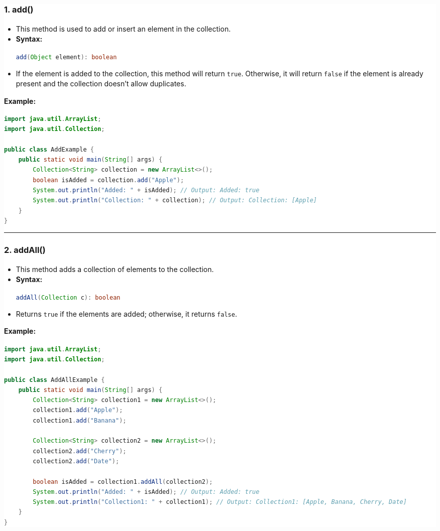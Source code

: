 ### **1. add()**
- This method is used to add or insert an element in the collection.  
- **Syntax:**  
  ```java
  add(Object element): boolean
  ```
- If the element is added to the collection, this method will return `true`. Otherwise, it will return `false` if the element is already present and the collection doesn’t allow duplicates.  

**Example:**
```java
import java.util.ArrayList;
import java.util.Collection;

public class AddExample {
    public static void main(String[] args) {
        Collection<String> collection = new ArrayList<>();
        boolean isAdded = collection.add("Apple");
        System.out.println("Added: " + isAdded); // Output: Added: true
        System.out.println("Collection: " + collection); // Output: Collection: [Apple]
    }
}
```
---

### **2. addAll()**
- This method adds a collection of elements to the collection.  
- **Syntax:**  
  ```java
  addAll(Collection c): boolean
  ```
- Returns `true` if the elements are added; otherwise, it returns `false`.

**Example:**
```java
import java.util.ArrayList;
import java.util.Collection;

public class AddAllExample {
    public static void main(String[] args) {
        Collection<String> collection1 = new ArrayList<>();
        collection1.add("Apple");
        collection1.add("Banana");

        Collection<String> collection2 = new ArrayList<>();
        collection2.add("Cherry");
        collection2.add("Date");

        boolean isAdded = collection1.addAll(collection2);
        System.out.println("Added: " + isAdded); // Output: Added: true
        System.out.println("Collection1: " + collection1); // Output: Collection1: [Apple, Banana, Cherry, Date]
    }
}
```
